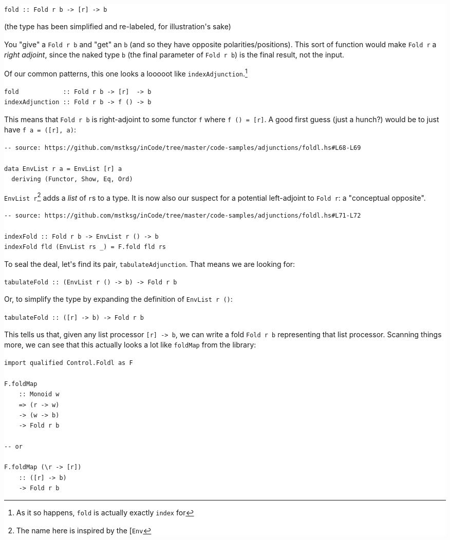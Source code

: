 ``` {.haskell}
fold :: Fold r b -> [r] -> b
```

(the type has been simplified and re-labeled, for illustration's sake)

You "give" a `Fold r b` and "get" an `b` (and so they have opposite
polarities/positions). This sort of function would make `Fold r` a *right
adjoint*, since the naked type `b` (the final parameter of `Fold r b`) is the
final result, not the input.

Of our common patterns, this one looks a looooot like `indexAdjunction`.[^2]

``` {.haskell}
fold            :: Fold r b -> [r]  -> b
indexAdjunction :: Fold r b -> f () -> b
```

This means that `Fold r b` is right-adjoint to some functor `f` where
`f () = [r]`. A good first guess (just a hunch?) would be to just have
`f a = ([r], a)`:

``` {.haskell}
-- source: https://github.com/mstksg/inCode/tree/master/code-samples/adjunctions/foldl.hs#L68-L69

data EnvList r a = EnvList [r] a
  deriving (Functor, Show, Eq, Ord)
```

`EnvList r`[^3] adds a *list* of `r`s to a type. It is now also our suspect for
a potential left-adjoint to `Fold r`: a "conceptual opposite".

``` {.haskell}
-- source: https://github.com/mstksg/inCode/tree/master/code-samples/adjunctions/foldl.hs#L71-L72

indexFold :: Fold r b -> EnvList r () -> b
indexFold fld (EnvList rs _) = F.fold fld rs
```

To seal the deal, let's find its pair, `tabulateAdjunction`. That means we are
looking for:

``` {.haskell}
tabulateFold :: (EnvList r () -> b) -> Fold r b
```

Or, to simplify the type by expanding the definition of `EnvList r ()`:

``` {.haskell}
tabulateFold :: ([r] -> b) -> Fold r b
```

This tells us that, given any list processor `[r] -> b`, we can write a fold
`Fold r b` representing that list processor. Scanning things more, we can see
that this actually looks a lot like `foldMap` from the library:

``` {.haskell}
import qualified Control.Foldl as F

F.foldMap
    :: Monoid w
    => (r -> w)
    -> (w -> b)
    -> Fold r b

-- or

F.foldMap (\r -> [r])
    :: ([r] -> b)
    -> Fold r b
```


[^1]: Note that the intuition we are going to be going into is specifically for
[^2]: As it so happens, `fold` is actually exactly `index` for
[^3]: The name here is inspired by the [`Env`
[^4]: We should also be able to define it using `tabulateAdjunction` and
[^5]: They are only equivalent in Haskell because of laziness --- in strict
[^6]: Some might recognize `Cofree ((->) r)` as a common way of implementing a
[^7]: The instance is [written out
[^8]: Implementing a `tabulate` equivalent ([solution